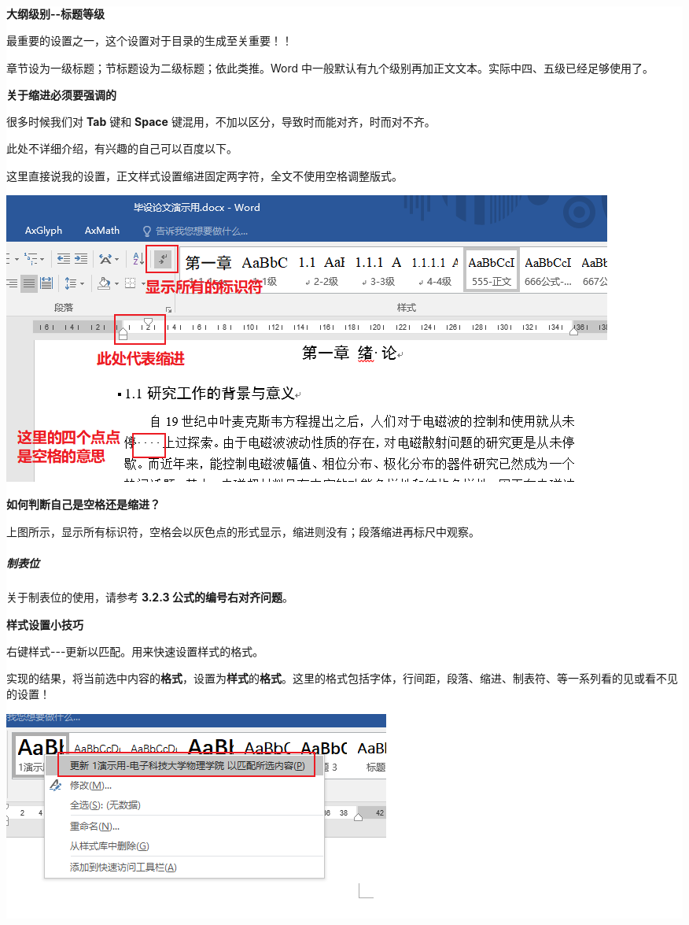 

**大纲级别--标题等级**

最重要的设置之一，这个设置对于目录的生成至关重要！！

章节设为一级标题；节标题设为二级标题；依此类推。Word 中一般默认有九个级别再加正文文本。实际中四、五级已经足够使用了。

**关于缩进必须要强调的**

很多时候我们对 **Tab** 键和 **Space** 键混用，不加以区分，导致时而能对齐，时而对不齐。

此处不详细介绍，有兴趣的自己可以百度以下。

这里直接说我的设置，正文样式设置缩进固定两字符，全文不使用空格调整版式。

![1558510238808](assets\1558510238808.png)



**如何判断自己是空格还是缩进？**

上图所示，显示所有标识符，空格会以灰色点的形式显示，缩进则没有；段落缩进再标尺中观察。





##### 制表位

关于制表位的使用，请参考 **3.2.3 公式的编号右对齐问题**。



 **样式设置小技巧**

右键样式---更新以匹配。用来快速设置样式的格式。

实现的结果，将当前选中内容的**格式**，设置为**样式**的**格式**。这里的格式包括字体，行间距，段落、缩进、制表符、等一系列看的见或看不见的设置！

![1558509138928](assets\1558509138928.png)
